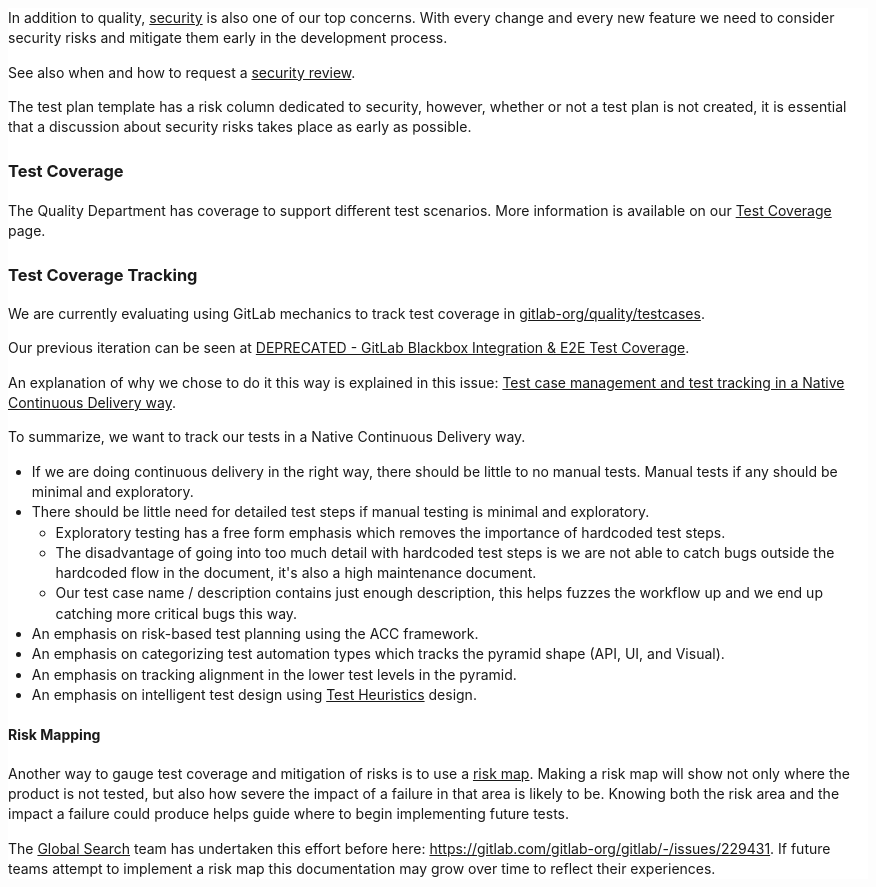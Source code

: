In addition to quality, [security](security) is also one of our top concerns. With every change and every new feature we need to consider security risks and mitigate them early in the development process.

See also when and how to request a [security review](/handbook/security/).

The test plan template has a risk column dedicated to security, however, whether or not a test plan is not created, it is essential that a discussion about security risks takes place as early as possible.

### Test Coverage

The Quality Department has coverage to support different test scenarios. More information is available on our
[Test Coverage](/handbook/engineering/infrastructure/test-platform/test-coverage/) page.

### Test Coverage Tracking

We are currently evaluating using GitLab mechanics to track test coverage in [gitlab-org/quality/testcases](https://gitlab.com/gitlab-org/quality/testcases/issues).

Our previous iteration can be seen at [DEPRECATED - GitLab Blackbox Integration & E2E Test Coverage](https://docs.google.com/spreadsheets/d/1RlLfXGboJmNVIPP9jgFV5sXIACGfdcFq1tKd7xnlb74/edit).

An explanation of why we chose to do it this way is explained in this issue: [Test case management and test tracking in a Native Continuous Delivery way](https://gitlab.com/gitlab-org/gitlab-ce/issues/51790).

To summarize, we want to track our tests in a Native Continuous Delivery way.
- If we are doing continuous delivery in the right way, there should be little to no manual tests. Manual tests if any should be minimal and exploratory.
- There should be little need for detailed test steps if manual testing is minimal and exploratory.
  - Exploratory testing has a free form emphasis which removes the importance of hardcoded test steps.
  - The disadvantage of going into too much detail with hardcoded test steps is we are not able to catch bugs outside the hardcoded flow in the document, it's also a high maintenance document.
  - Our test case name / description contains just enough description, this helps fuzzes the workflow up and we end up catching more critical bugs this way.
- An emphasis on risk-based test planning using the ACC framework.
- An emphasis on categorizing test automation types which tracks the pyramid shape (API, UI, and Visual).
- An emphasis on tracking alignment in the lower test levels in the pyramid.
- An emphasis on intelligent test design using [Test Heuristics](#test-heuristics) design.

#### Risk Mapping

Another way to gauge test coverage and mitigation of risks is to use a [risk map](https://about.gitlab.com/blog/2020/09/03/risk-mapping/). Making a risk map will show not only where the product is not tested, but also how severe the impact of a failure in that area is likely to be. Knowing both the risk area and the impact a failure could produce helps guide where to begin implementing future tests.

The [Global Search](/handbook/engineering/infrastructure/core-platform/data_stores/search/) team has undertaken this effort before here: https://gitlab.com/gitlab-org/gitlab/-/issues/229431. If future teams attempt to implement a risk map this documentation may grow over time to reflect their experiences.
